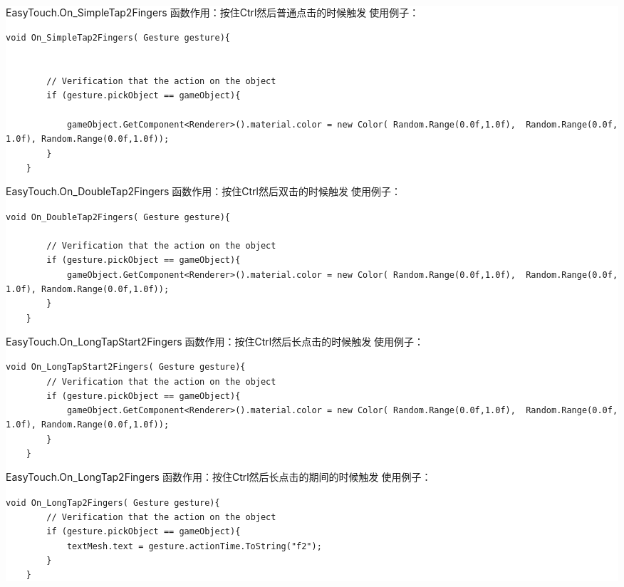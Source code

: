 EasyTouch.On_SimpleTap2Fingers
函数作用：按住Ctrl然后普通点击的时候触发
使用例子：

```
void On_SimpleTap2Fingers( Gesture gesture){
		
		
		// Verification that the action on the object
		if (gesture.pickObject == gameObject){	

			gameObject.GetComponent<Renderer>().material.color = new Color( Random.Range(0.0f,1.0f),  Random.Range(0.0f,1.0f), Random.Range(0.0f,1.0f));
		}
	}
```

EasyTouch.On_DoubleTap2Fingers
函数作用：按住Ctrl然后双击的时候触发
使用例子：

```
void On_DoubleTap2Fingers( Gesture gesture){
		
		// Verification that the action on the object
		if (gesture.pickObject == gameObject){
			gameObject.GetComponent<Renderer>().material.color = new Color( Random.Range(0.0f,1.0f),  Random.Range(0.0f,1.0f), Random.Range(0.0f,1.0f));
		}
	}
```

EasyTouch.On_LongTapStart2Fingers
函数作用：按住Ctrl然后长点击的时候触发
使用例子：

```
void On_LongTapStart2Fingers( Gesture gesture){
		// Verification that the action on the object
		if (gesture.pickObject == gameObject){
			gameObject.GetComponent<Renderer>().material.color = new Color( Random.Range(0.0f,1.0f),  Random.Range(0.0f,1.0f), Random.Range(0.0f,1.0f));
		}
	}
```

EasyTouch.On_LongTap2Fingers
函数作用：按住Ctrl然后长点击的期间的时候触发
使用例子：

```
void On_LongTap2Fingers( Gesture gesture){
		// Verification that the action on the object
		if (gesture.pickObject == gameObject){		
			textMesh.text = gesture.actionTime.ToString("f2");
		}
	}
```
